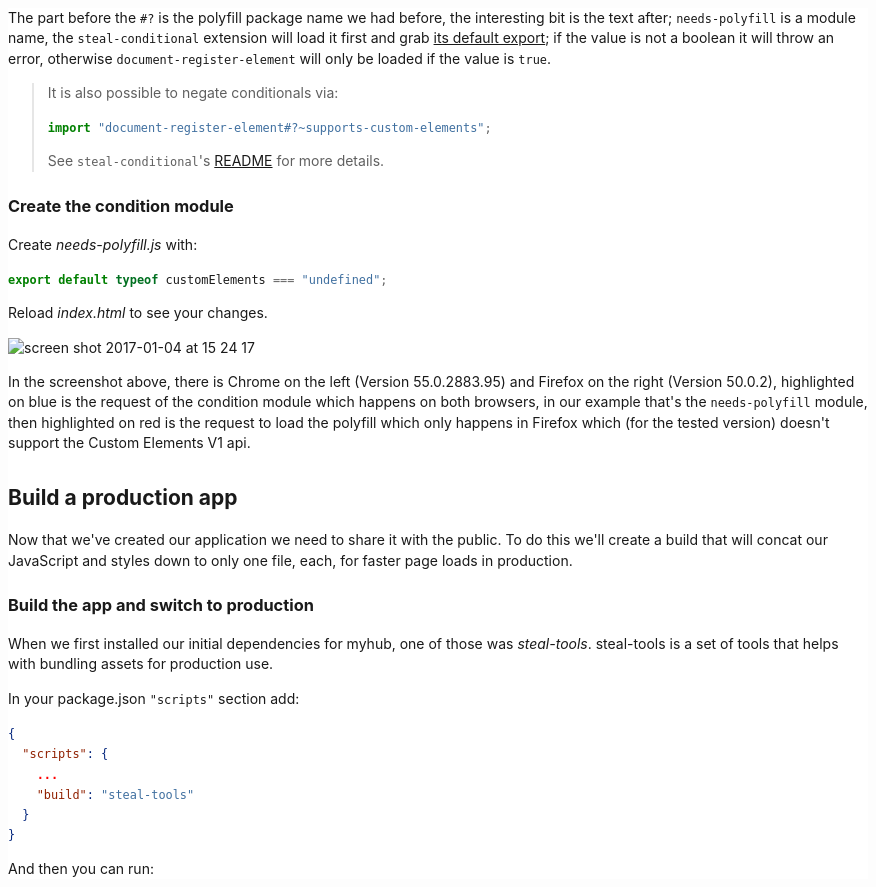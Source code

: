 The part before the `#?` is the polyfill package name we had before, the interesting bit is the text after; `needs-polyfill` is a module name, the `steal-conditional` extension will load it first and grab [its default export](https://developer.mozilla.org/en/docs/web/javascript/reference/statements/export#Using_the_default_export); if the value is not a boolean it will throw an error, otherwise `document-register-element` will only be loaded if the value is `true`.

> It is also possible to negate conditionals via:
> ```js
> import "document-register-element#?~supports-custom-elements";
> ```
> See `steal-conditional`'s [README](https://github.com/stealjs/steal-conditional/blob/master/README.md) for more details.


### Create the condition module

Create _needs-polyfill.js_ with:

```js
export default typeof customElements === "undefined";
```

Reload _index.html_ to see your changes.

![screen shot 2017-01-04 at 15 24 17](https://cloud.githubusercontent.com/assets/724877/21654142/0711aec2-d293-11e6-90f2-ad2e61d9b1cb.png)

In the screenshot above, there is Chrome on the left (Version 55.0.2883.95) and Firefox on the right (Version 50.0.2), highlighted on blue is the request of the
condition module which happens on both browsers, in our example that's the `needs-polyfill` module, then highlighted on red is the request to load the polyfill which only happens in Firefox which (for the tested version) doesn't support the Custom Elements V1 api.

## Build a production app

Now that we've created our application we need to share it with the public. To do this we'll create a build that will concat our JavaScript and styles down to only one file, each, for faster page loads in production.

### Build the app and switch to production

When we first installed our initial dependencies for myhub, one of those was *steal-tools*. steal-tools is a set of tools that helps with bundling assets for production use.

In your package.json `"scripts"` section add:

```json
{
  "scripts": {
    ...
	"build": "steal-tools"
  }
}
```

And then you can run:
